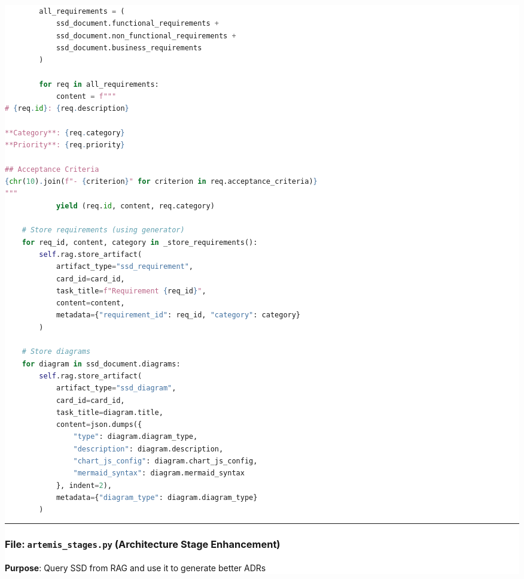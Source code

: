 ```python
        all_requirements = (
            ssd_document.functional_requirements +
            ssd_document.non_functional_requirements +
            ssd_document.business_requirements
        )

        for req in all_requirements:
            content = f"""
# {req.id}: {req.description}

**Category**: {req.category}
**Priority**: {req.priority}

## Acceptance Criteria
{chr(10).join(f"- {criterion}" for criterion in req.acceptance_criteria)}
"""
            yield (req.id, content, req.category)

    # Store requirements (using generator)
    for req_id, content, category in _store_requirements():
        self.rag.store_artifact(
            artifact_type="ssd_requirement",
            card_id=card_id,
            task_title=f"Requirement {req_id}",
            content=content,
            metadata={"requirement_id": req_id, "category": category}
        )

    # Store diagrams
    for diagram in ssd_document.diagrams:
        self.rag.store_artifact(
            artifact_type="ssd_diagram",
            card_id=card_id,
            task_title=diagram.title,
            content=json.dumps({
                "type": diagram.diagram_type,
                "description": diagram.description,
                "chart_js_config": diagram.chart_js_config,
                "mermaid_syntax": diagram.mermaid_syntax
            }, indent=2),
            metadata={"diagram_type": diagram.diagram_type}
        )
```

---

### File: `artemis_stages.py` (Architecture Stage Enhancement)

**Purpose**: Query SSD from RAG and use it to generate better ADRs
